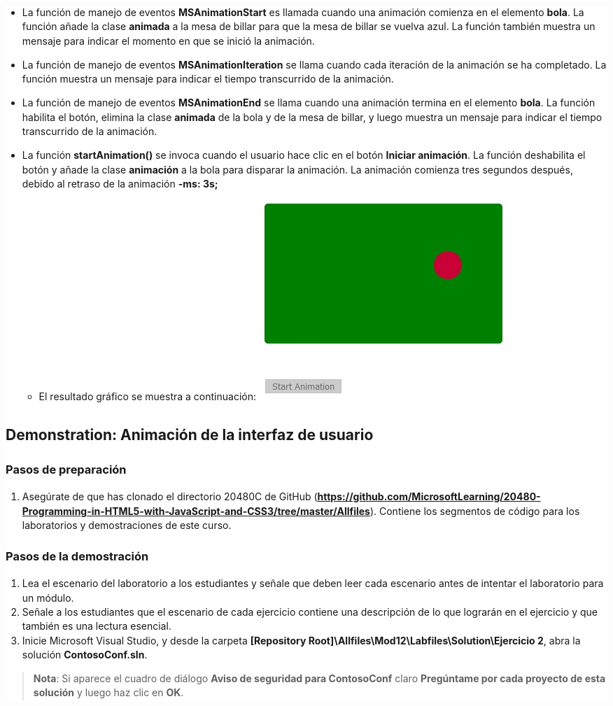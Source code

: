 - La función de manejo de eventos **MSAnimationStart** es llamada cuando una animación comienza en el elemento **bola**. La función añade la clase **animada** a la mesa de billar para que la mesa de billar se vuelva azul. La función también muestra un mensaje para indicar el momento en que se inició la animación.
- La función de manejo de eventos **MSAnimationIteration** se llama cuando cada iteración de la animación se ha completado. La función muestra un mensaje para indicar el tiempo transcurrido de la animación.
- La función de manejo de eventos **MSAnimationEnd** se llama cuando una animación termina en el elemento **bola**. La función habilita el botón, elimina la clase **animada** de la bola y de la mesa de billar, y luego muestra un mensaje para indicar el tiempo transcurrido de la animación.
- La función **startAnimation()** se invoca cuando el usuario hace clic en el botón **Iniciar animación**. La función deshabilita el botón y añade la clase **animación** a la bola para disparar la animación. La animación comienza tres segundos después, debido al retraso de la animación **-ms: 3s;**

    - El resultado gráfico se muestra a continuación:
![alt text](./Images/Fig-8-Animation.jpg "Resultado de la Animación sobre varios elementos")

## Demonstration: Animación de la interfaz de usuario

### Pasos de preparación 

1. Asegúrate de que has clonado el directorio 20480C de GitHub (**https://github.com/MicrosoftLearning/20480-Programming-in-HTML5-with-JavaScript-and-CSS3/tree/master/Allfiles**). Contiene los segmentos de código para los laboratorios y demostraciones de este curso. 

### Pasos de la demostración

1.	Lea el escenario del laboratorio a los estudiantes y señale que deben leer cada escenario antes de intentar el laboratorio para un módulo.
2.	Señale a los estudiantes que el escenario de cada ejercicio contiene una descripción de lo que lograrán en el ejercicio y que también es una lectura esencial.
3.	Inicie Microsoft Visual Studio, y desde la carpeta **[Repository Root]\Allfiles\Mod12\Labfiles\Solution\Ejercicio 2**, abra la solución **ContosoConf.sln**.

>**Nota**: Si aparece el cuadro de diálogo **Aviso de seguridad para ContosoConf** claro **Pregúntame por cada proyecto de esta solución** y luego haz clic en **OK**.
